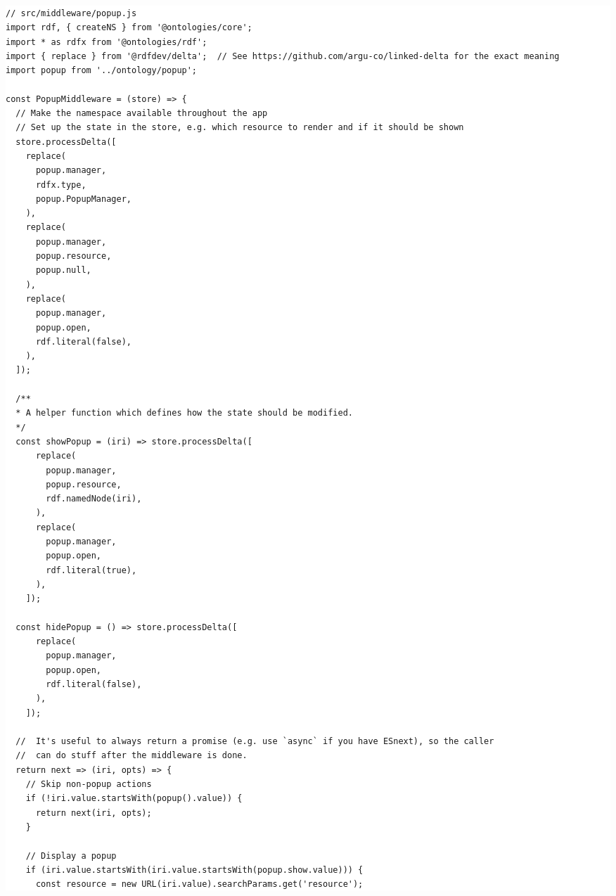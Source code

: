 ```JSX Harmony
// src/middleware/popup.js
import rdf, { createNS } from '@ontologies/core';
import * as rdfx from '@ontologies/rdf';
import { replace } from '@rdfdev/delta';  // See https://github.com/argu-co/linked-delta for the exact meaning
import popup from '../ontology/popup';

const PopupMiddleware = (store) => {
  // Make the namespace available throughout the app
  // Set up the state in the store, e.g. which resource to render and if it should be shown
  store.processDelta([
    replace(
      popup.manager,
      rdfx.type,
      popup.PopupManager,
    ),
    replace(
      popup.manager,
      popup.resource,
      popup.null,
    ),
    replace(
      popup.manager,
      popup.open,
      rdf.literal(false),
    ),
  ]);

  /**
  * A helper function which defines how the state should be modified.
  */
  const showPopup = (iri) => store.processDelta([
      replace(
        popup.manager,
        popup.resource,
        rdf.namedNode(iri),
      ),
      replace(
        popup.manager,
        popup.open,
        rdf.literal(true),
      ),
    ]);

  const hidePopup = () => store.processDelta([
      replace(
        popup.manager,
        popup.open,
        rdf.literal(false),
      ),
    ]);

  //  It's useful to always return a promise (e.g. use `async` if you have ESnext), so the caller
  //  can do stuff after the middleware is done.
  return next => (iri, opts) => {
    // Skip non-popup actions
    if (!iri.value.startsWith(popup().value)) {
      return next(iri, opts);
    }

    // Display a popup
    if (iri.value.startsWith(iri.value.startsWith(popup.show.value))) {
      const resource = new URL(iri.value).searchParams.get('resource');
```